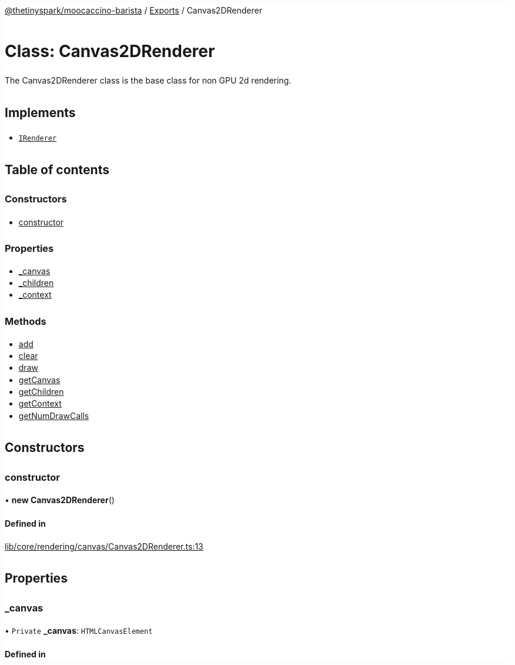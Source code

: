[@thetinyspark/moocaccino-barista](../README.md) / [Exports](../modules.md) / Canvas2DRenderer

# Class: Canvas2DRenderer

The Canvas2DRenderer class is the base class for non GPU 2d rendering.

## Implements

- [`IRenderer`](../interfaces/IRenderer.md)

## Table of contents

### Constructors

- [constructor](Canvas2DRenderer.md#constructor)

### Properties

- [\_canvas](Canvas2DRenderer.md#_canvas)
- [\_children](Canvas2DRenderer.md#_children)
- [\_context](Canvas2DRenderer.md#_context)

### Methods

- [add](Canvas2DRenderer.md#add)
- [clear](Canvas2DRenderer.md#clear)
- [draw](Canvas2DRenderer.md#draw)
- [getCanvas](Canvas2DRenderer.md#getcanvas)
- [getChildren](Canvas2DRenderer.md#getchildren)
- [getContext](Canvas2DRenderer.md#getcontext)
- [getNumDrawCalls](Canvas2DRenderer.md#getnumdrawcalls)

## Constructors

### constructor

• **new Canvas2DRenderer**()

#### Defined in

[lib/core/rendering/canvas/Canvas2DRenderer.ts:13](https://github.com/thetinyspark/barista/blob/f0ed0f6e/lib/core/rendering/canvas/Canvas2DRenderer.ts#L13)

## Properties

### \_canvas

• `Private` **\_canvas**: `HTMLCanvasElement`

#### Defined in

